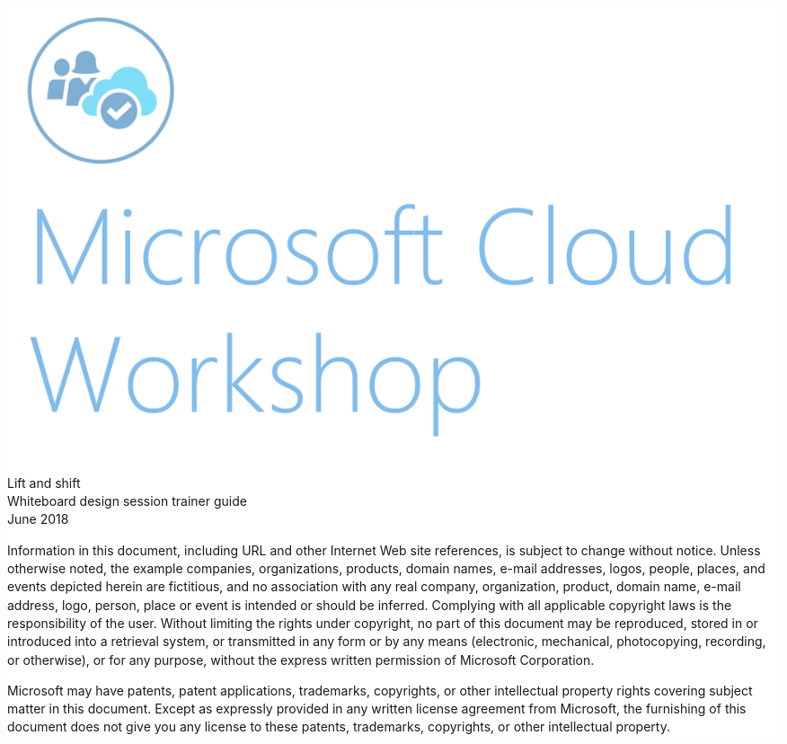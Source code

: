 ![](images/HeaderPic.png "Microsoft Cloud Workshops")

<div class="MCWHeader1">
Lift and shift
</div>

<div class="MCWHeader2">
Whiteboard design session trainer guide
</div>

<div class="MCWHeader3">
June 2018
</div>

Information in this document, including URL and other Internet Web site references, is subject to change without notice. Unless otherwise noted, the example companies, organizations, products, domain names, e-mail addresses, logos, people, places, and events depicted herein are fictitious, and no association with any real company, organization, product, domain name, e-mail address, logo, person, place or event is intended or should be inferred. Complying with all applicable copyright laws is the responsibility of the user. Without limiting the rights under copyright, no part of this document may be reproduced, stored in or introduced into a retrieval system, or transmitted in any form or by any means (electronic, mechanical, photocopying, recording, or otherwise), or for any purpose, without the express written permission of Microsoft Corporation.

Microsoft may have patents, patent applications, trademarks, copyrights, or other intellectual property rights covering subject matter in this document. Except as expressly provided in any written license agreement from Microsoft, the furnishing of this document does not give you any license to these patents, trademarks, copyrights, or other intellectual property.
